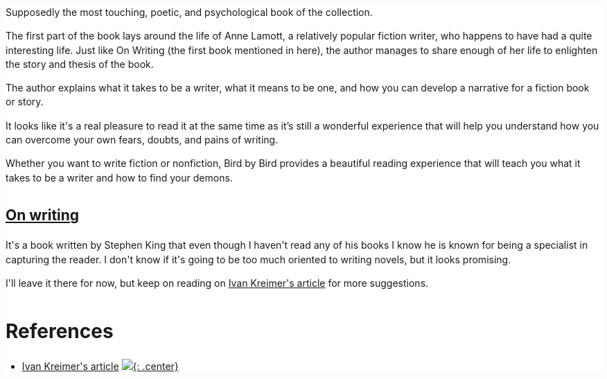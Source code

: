 Supposedly the most touching, poetic, and psychological book of the collection.

The first part of the book lays around the life of Anne Lamott, a relatively
popular fiction writer, who happens to have had a quite interesting life. Just
like On Writing (the first book mentioned in here), the author manages to share
enough of her life to enlighten the story and thesis of the book.

The author explains what it takes to be a writer, what it means to be one, and
how you can develop a narrative for a fiction book or story.

It looks like it's a real pleasure to read it at the same time as it’s still
a wonderful experience that will help you understand how you can overcome your
own fears, doubts, and pains of writing.

Whether you want to write fiction or nonfiction, Bird by Bird provides
a beautiful reading experience that will teach you what it takes to be a writer
and how to find your demons.

## [On writing](https://en.wikipedia.org/wiki/On_Writing:_A_Memoir_of_the_Craft)

It's a book written by Stephen King that even though I haven't read any of his
books I know he is known for being a specialist in capturing the reader. I don't
know if it's going to be too much oriented to writing novels, but it looks
promising.

I'll leave it there for now, but keep on reading on [Ivan Kreimer's
article](https://contentfiesta.com/books-on-writing/) for more suggestions.

# References

* [Ivan Kreimer's article](https://contentfiesta.com/books-on-writing/)
[![](not-by-ai.svg){: .center}](https://notbyai.fyi)
